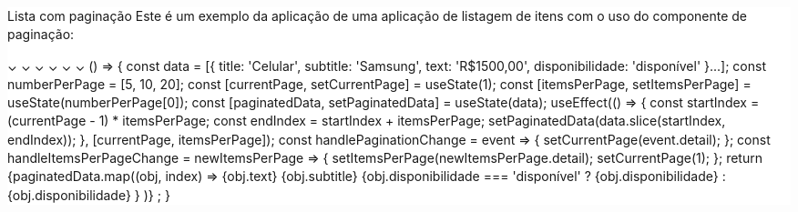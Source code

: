 Lista com paginação
Este é um exemplo da aplicação de uma aplicação de listagem de itens com o uso do componente de paginação:


⌄
⌄
⌄
⌄
⌄
⌄
() => {
  const data = [{
    title: 'Celular',
    subtitle: 'Samsung',
    text: 'R$1500,00',
    disponibilidade: 'disponível'
  }...];
  const numberPerPage = [5, 10, 20];
  const [currentPage, setCurrentPage] = useState(1);
  const [itemsPerPage, setItemsPerPage] = useState(numberPerPage[0]);
  const [paginatedData, setPaginatedData] = useState(data);
  useEffect(() => {
    const startIndex = (currentPage - 1) * itemsPerPage;
    const endIndex = startIndex + itemsPerPage;
    setPaginatedData(data.slice(startIndex, endIndex));
  }, [currentPage, itemsPerPage]);
  const handlePaginationChange = event => {
    setCurrentPage(event.detail);
  };
  const handleItemsPerPageChange = newItemsPerPage => {
    setItemsPerPage(newItemsPerPage.detail);
    setCurrentPage(1);
  };
  return <BdsGrid gap={2} direction="column" xxs="12">
      <BdsGrid direction="row" gap="3" justifyContent="flex-start" flexWrap="wrap">
        <BdsList typeList="default">
          {paginatedData.map((obj, index) => <BdsListItem value={index}>
              <BdsTypo variant="fs-16">{obj.text}</BdsTypo>
              <BdsTypo variant="fs-14">{obj.subtitle}</BdsTypo>
              {obj.disponibilidade === 'disponível' ? <BdsChipTag key={index} color="success">
                  {obj.disponibilidade}
                </BdsChipTag> : <BdsChipTag key={index} color="danger">
                  {obj.disponibilidade}
                </BdsChipTag>}
            </BdsListItem>)}
        </BdsList>
      </BdsGrid>
      <BdsPagination numberItems={data.length} itemsPage={numberPerPage} startedPage={1} pageCounter={true} onBdsPaginationChange={handlePaginationChange} onBdsItemsPerPageChange={handleItemsPerPageChange} />
    </BdsGrid>;
}
